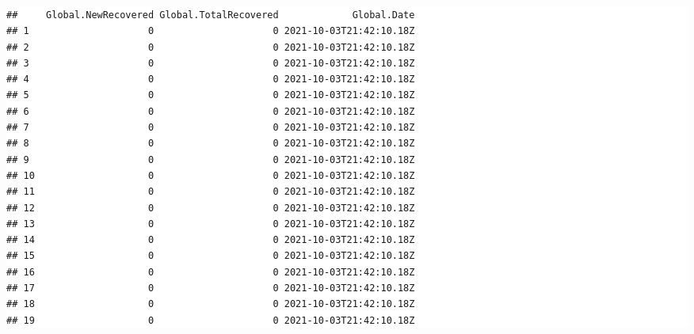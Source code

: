     ##     Global.NewRecovered Global.TotalRecovered             Global.Date
    ## 1                     0                     0 2021-10-03T21:42:10.18Z
    ## 2                     0                     0 2021-10-03T21:42:10.18Z
    ## 3                     0                     0 2021-10-03T21:42:10.18Z
    ## 4                     0                     0 2021-10-03T21:42:10.18Z
    ## 5                     0                     0 2021-10-03T21:42:10.18Z
    ## 6                     0                     0 2021-10-03T21:42:10.18Z
    ## 7                     0                     0 2021-10-03T21:42:10.18Z
    ## 8                     0                     0 2021-10-03T21:42:10.18Z
    ## 9                     0                     0 2021-10-03T21:42:10.18Z
    ## 10                    0                     0 2021-10-03T21:42:10.18Z
    ## 11                    0                     0 2021-10-03T21:42:10.18Z
    ## 12                    0                     0 2021-10-03T21:42:10.18Z
    ## 13                    0                     0 2021-10-03T21:42:10.18Z
    ## 14                    0                     0 2021-10-03T21:42:10.18Z
    ## 15                    0                     0 2021-10-03T21:42:10.18Z
    ## 16                    0                     0 2021-10-03T21:42:10.18Z
    ## 17                    0                     0 2021-10-03T21:42:10.18Z
    ## 18                    0                     0 2021-10-03T21:42:10.18Z
    ## 19                    0                     0 2021-10-03T21:42:10.18Z
